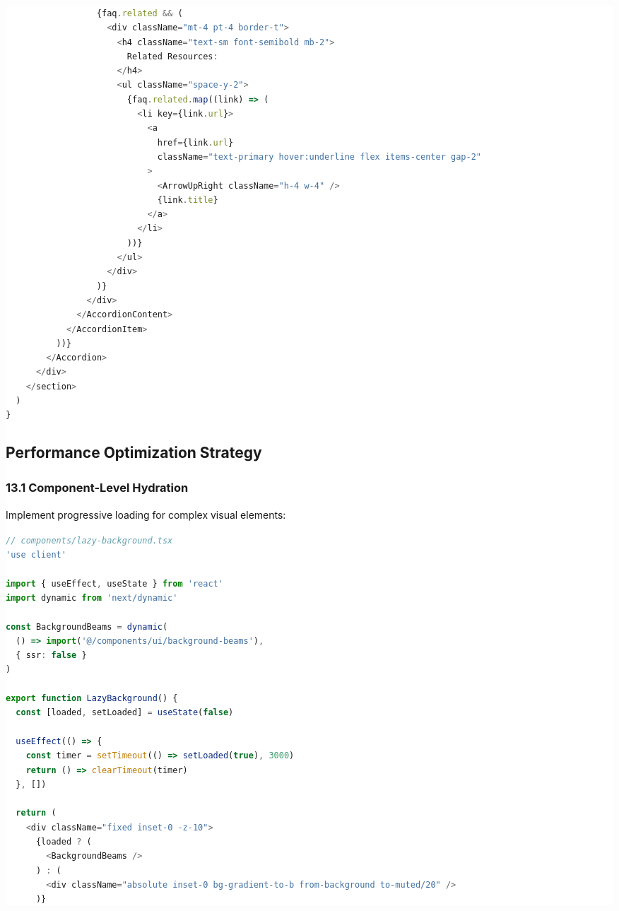 ```typescript
                  {faq.related && (
                    <div className="mt-4 pt-4 border-t">
                      <h4 className="text-sm font-semibold mb-2">
                        Related Resources:
                      </h4>
                      <ul className="space-y-2">
                        {faq.related.map((link) => (
                          <li key={link.url}>
                            <a 
                              href={link.url}
                              className="text-primary hover:underline flex items-center gap-2"
                            >
                              <ArrowUpRight className="h-4 w-4" />
                              {link.title}
                            </a>
                          </li>
                        ))}
                      </ul>
                    </div>
                  )}
                </div>
              </AccordionContent>
            </AccordionItem>
          ))}
        </Accordion>
      </div>
    </section>
  )
}
```

## Performance Optimization Strategy

### 13.1 Component-Level Hydration
Implement progressive loading for complex visual elements:

```typescript
// components/lazy-background.tsx
'use client'

import { useEffect, useState } from 'react'
import dynamic from 'next/dynamic'

const BackgroundBeams = dynamic(
  () => import('@/components/ui/background-beams'),
  { ssr: false }
)

export function LazyBackground() {
  const [loaded, setLoaded] = useState(false)

  useEffect(() => {
    const timer = setTimeout(() => setLoaded(true), 3000)
    return () => clearTimeout(timer)
  }, [])

  return (
    <div className="fixed inset-0 -z-10">
      {loaded ? (
        <BackgroundBeams />
      ) : (
        <div className="absolute inset-0 bg-gradient-to-b from-background to-muted/20" />
      )}
```